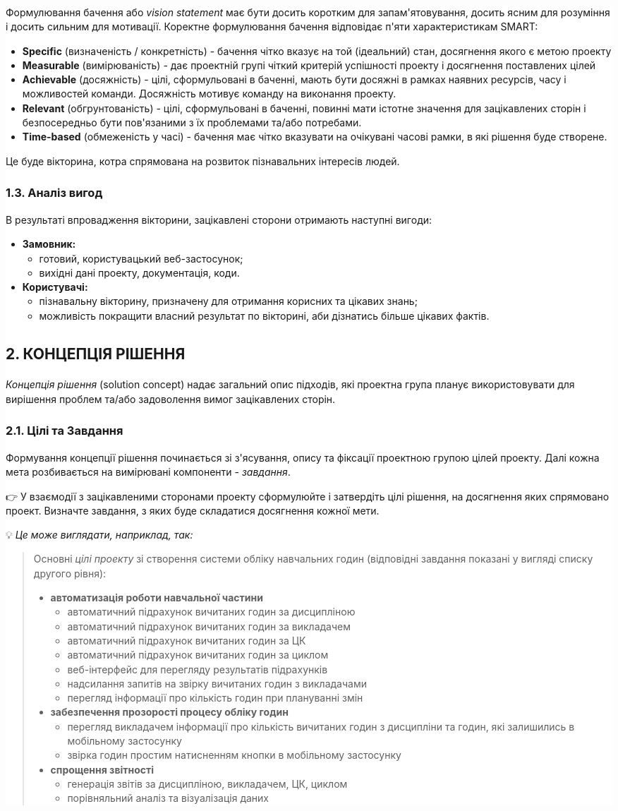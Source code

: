 Формулювання бачення або *vision statement* має бути досить коротким для запам'ятовування, досить ясним для розуміння і досить сильним для мотивації. Коректне формулювання бачення відповідає п'яти характеристикам SMART:

- **Specific** (визначеність / конкретність) - бачення чітко вказує на той (ідеальний) стан, досягнення якого є метою проекту
- **Measurable** (вимірюваність) - дає проектній групі чіткий критерій успішності проекту і досягнення поставлених цілей
- **Achievable** (досяжність) - цілі, сформульовані в баченні, мають бути досяжні в рамках наявних ресурсів, часу і можливостей команди. Досяжність мотивує команду на виконання проекту.
- **Relevant** (обгрунтованість) - цілі, сформульовані в баченні, повинні мати істотне значення для зацікавлених сторін і безпосередньо бути пов'язаними з їх проблемами та/або потребами.
- **Time-based** (обмеженість у часі) - бачення має чітко вказувати на очікувані часові рамки, в які рішення буде створене.

Це буде вікторина, котра спрямована на розвиток пізнавальних інтересів людей.

### **1.3. Аналіз вигод**

В результаті впровадження вікторини, зацікавлені сторони отримають наступні вигоди:
- **Замовник:**
   - готовий, користувацький веб-застосунок;
   - вихідні дані проекту, документація, коди.
- **Користувачі:**
   - пізнавальну вікторину, призначену для отримання корисних та цікавих знань;
   - можливість покращити власний результат по вікторині, аби дізнатись більше цікавих фактів. 

## **2. КОНЦЕПЦІЯ РІШЕННЯ**

*Концепція рішення* (solution concept) надає загальний опис підходів, які проектна група планує використовувати для вирішення проблем та/або задоволення вимог зацікавлених сторін.

### **2.1. Цілі та Завдання**
Формування концепції рішення починається зі з'ясування, опису та фіксації проектною групою цілей проекту. Далі кожна мета розбивається на вимірювані компоненти - *завдання*.

:point_right: У взаємодії з зацікавленими сторонами проекту сформулюйте і затвердіть цілі рішення, на досягнення яких спрямовано проект. Визначте завдання, з яких буде складатися досягнення кожної мети.

:bulb: *Це може виглядати, наприклад, так:*

>Основні *цілі проекту* зі створення системи обліку навчальних годин (відповідні завдання показані у вигляді списку другого рівня): 
>- **автоматизація роботи навчальної частини**
>   - автоматичний підрахунок вичитаних годин за дисципліною
>   - автоматичний підрахунок вичитаних годин за викладачем
>   - автоматичний підрахунок вичитаних годин за ЦК
>   - автоматичний підрахунок вичитаних годин за циклом
>   - веб-інтерфейс для перегляду результатів підрахунків
>   - надсилання запитів на звірку вичитаних годин з викладачами 
>   - перегляд інформації про кількість годин при плануванні змін
>- **забезпечення прозорості процесу обліку годин**
>   - перегляд викладачем інформації про кількість вичитаних годин з дисципліни та годин, які залишились в мобільному застосунку
>   - звірка годин простим натисненням кнопки в мобільному застосунку
>- **спрощення звітності**
>   - генерація звітів за дисципліною, викладачем, ЦК, циклом
>   - порівняльний аналіз та візуалізація даних

